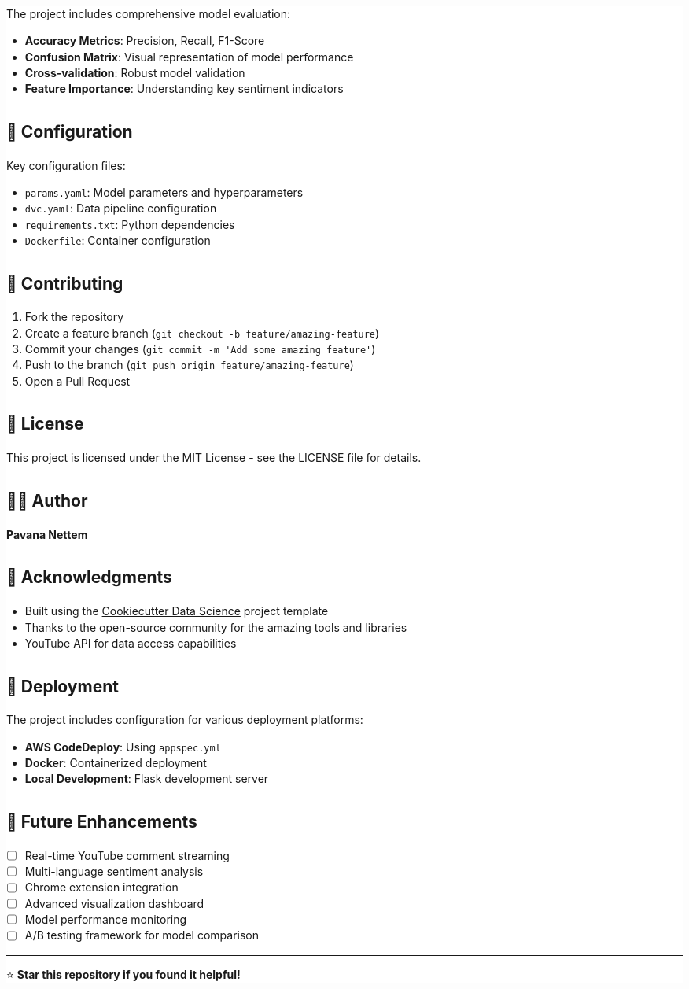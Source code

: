 The project includes comprehensive model evaluation:

- **Accuracy Metrics**: Precision, Recall, F1-Score
- **Confusion Matrix**: Visual representation of model performance
- **Cross-validation**: Robust model validation
- **Feature Importance**: Understanding key sentiment indicators

## 🔧 Configuration

Key configuration files:

- `params.yaml`: Model parameters and hyperparameters
- `dvc.yaml`: Data pipeline configuration
- `requirements.txt`: Python dependencies
- `Dockerfile`: Container configuration

## 🤝 Contributing

1. Fork the repository
2. Create a feature branch (`git checkout -b feature/amazing-feature`)
3. Commit your changes (`git commit -m 'Add some amazing feature'`)
4. Push to the branch (`git push origin feature/amazing-feature`)
5. Open a Pull Request

## 📄 License

This project is licensed under the MIT License - see the [LICENSE](LICENSE) file for details.

## 👨‍💻 Author

**Pavana Nettem**

## 🙏 Acknowledgments

- Built using the [Cookiecutter Data Science](https://drivendata.github.io/cookiecutter-data-science/) project template
- Thanks to the open-source community for the amazing tools and libraries
- YouTube API for data access capabilities

## 🚀 Deployment

The project includes configuration for various deployment platforms:

- **AWS CodeDeploy**: Using `appspec.yml`
- **Docker**: Containerized deployment
- **Local Development**: Flask development server

## 🔮 Future Enhancements

- [ ] Real-time YouTube comment streaming
- [ ] Multi-language sentiment analysis
- [ ] Chrome extension integration
- [ ] Advanced visualization dashboard
- [ ] Model performance monitoring
- [ ] A/B testing framework for model comparison

---

⭐ **Star this repository if you found it helpful!**

